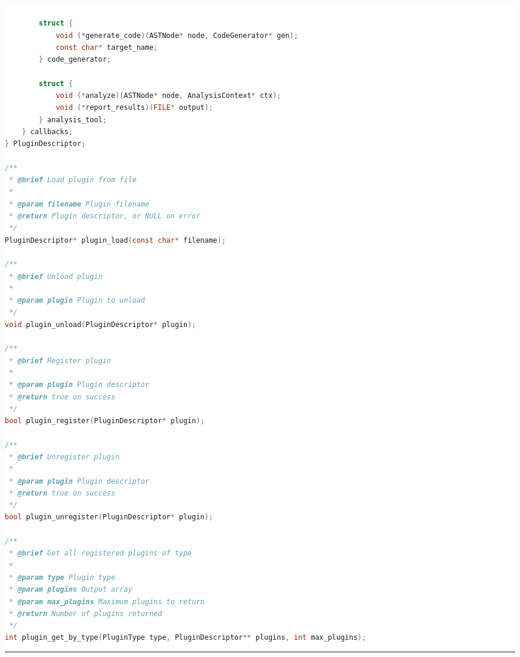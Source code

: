 ```c
        
        struct {
            void (*generate_code)(ASTNode* node, CodeGenerator* gen);
            const char* target_name;
        } code_generator;
        
        struct {
            void (*analyze)(ASTNode* node, AnalysisContext* ctx);
            void (*report_results)(FILE* output);
        } analysis_tool;
    } callbacks;
} PluginDescriptor;

/**
 * @brief Load plugin from file
 * 
 * @param filename Plugin filename
 * @return Plugin descriptor, or NULL on error
 */
PluginDescriptor* plugin_load(const char* filename);

/**
 * @brief Unload plugin
 * 
 * @param plugin Plugin to unload
 */
void plugin_unload(PluginDescriptor* plugin);

/**
 * @brief Register plugin
 * 
 * @param plugin Plugin descriptor
 * @return true on success
 */
bool plugin_register(PluginDescriptor* plugin);

/**
 * @brief Unregister plugin
 * 
 * @param plugin Plugin descriptor
 * @return true on success
 */
bool plugin_unregister(PluginDescriptor* plugin);

/**
 * @brief Get all registered plugins of type
 * 
 * @param type Plugin type
 * @param plugins Output array
 * @param max_plugins Maximum plugins to return
 * @return Number of plugins returned
 */
int plugin_get_by_type(PluginType type, PluginDescriptor** plugins, int max_plugins);
```

---
